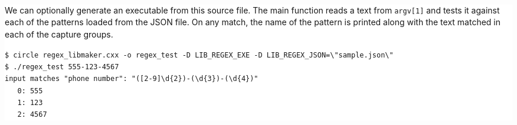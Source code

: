We can optionally generate an executable from this source file. The main function reads a text from `argv[1]` and tests it against each of the patterns loaded from the JSON file. On any match, the name of the pattern is printed along with the text matched in each of the capture groups.

```
$ circle regex_libmaker.cxx -o regex_test -D LIB_REGEX_EXE -D LIB_REGEX_JSON=\"sample.json\"
$ ./regex_test 555-123-4567
input matches "phone number": "([2-9]\d{2})-(\d{3})-(\d{4})"
   0: 555
   1: 123
   2: 4567
```
